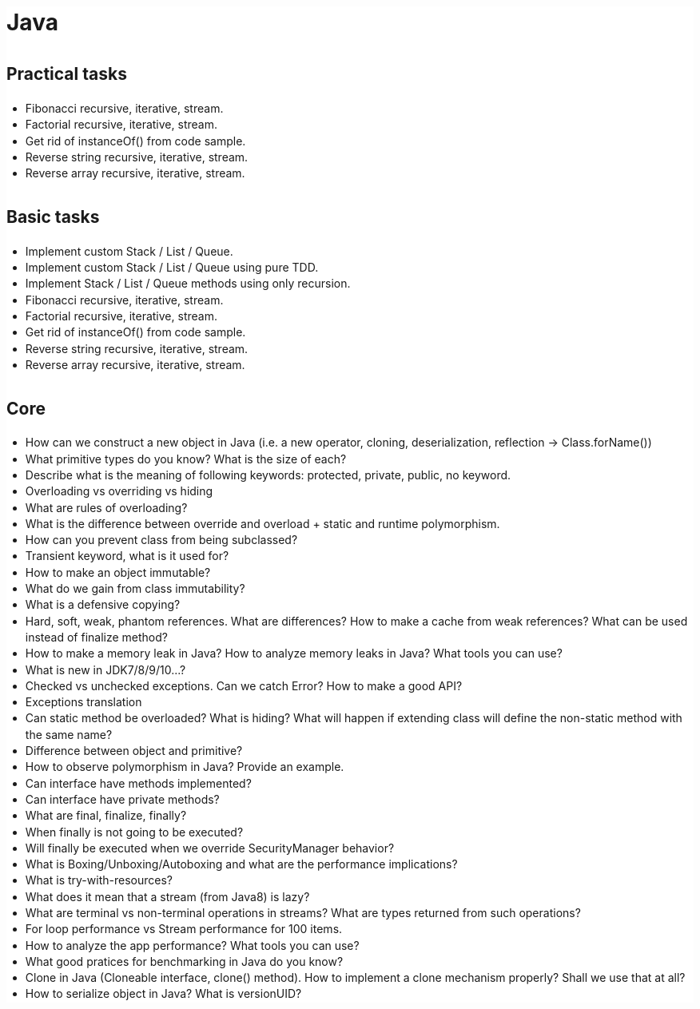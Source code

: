 # Java

## Practical tasks

- Fibonacci recursive, iterative, stream.
- Factorial recursive, iterative, stream.
- Get rid of instanceOf() from code sample.
- Reverse string recursive, iterative, stream.
- Reverse array recursive, iterative, stream.

## Basic tasks

- Implement custom Stack / List / Queue.
- Implement custom Stack / List / Queue using pure TDD.
- Implement Stack / List / Queue methods using only recursion.
- Fibonacci recursive, iterative, stream.
- Factorial recursive, iterative, stream.
- Get rid of instanceOf() from code sample.
- Reverse string recursive, iterative, stream.
- Reverse array recursive, iterative, stream.

## Core

- How can we construct a new object in Java (i.e. a new operator, cloning, deserialization, reflection -> Class.forName())
- What primitive types do you know? What is the size of each?
- Describe what is the meaning of following keywords: protected,  private, public, no keyword.
- Overloading vs overriding vs hiding
- What are rules of overloading?
- What is the difference between override and overload + static and runtime polymorphism.
- How can you prevent class from being subclassed?
- Transient keyword, what is it used for?
- How to make an object immutable?
- What do we gain from class immutability?
- What is a defensive copying?
- Hard, soft, weak, phantom references. What are differences? How to make a cache from weak references? What can be used instead of finalize method?
- How to make a memory leak in Java? How to analyze memory leaks in Java? What tools you can use?
- What is new in JDK7/8/9/10...?
- Checked vs unchecked exceptions. Can we catch Error? How to make a good API?
- Exceptions translation
- Can static method be overloaded? What is hiding? What will happen if extending class will define the non-static method with the same name?
- Difference between object and primitive?
- How to observe polymorphism in Java? Provide an example.
- Can interface have methods implemented?
- Can interface have private methods?
- What are final, finalize, finally?
- When finally is not going to be executed?
- Will finally be executed when we override SecurityManager behavior?
- What is Boxing/Unboxing/Autoboxing and what are the performance implications?
- What is try-with-resources?
- What does it mean that a stream (from Java8) is lazy?
- What are terminal vs non-terminal operations in streams? What are types returned from such operations?
- For loop performance vs Stream performance for 100 items.
- How to analyze the app performance? What tools you can use?
- What good pratices for benchmarking in Java do you know?
- Clone in Java (Cloneable interface, clone() method). How to implement a clone mechanism properly? Shall we use that at all?
- How to serialize object in Java? What is versionUID?
